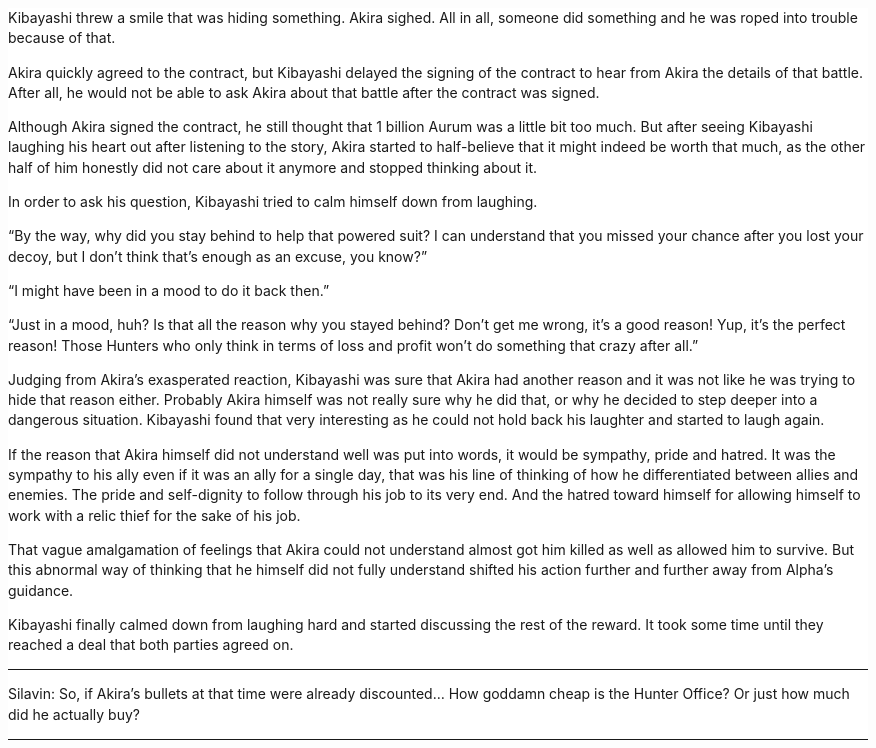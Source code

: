 Kibayashi threw a smile that was hiding something. Akira sighed. All in all, someone did something and he was roped into trouble because of that.

Akira quickly agreed to the contract, but Kibayashi delayed the signing of the contract to hear from Akira the details of that battle. After all, he would not be able to ask Akira about that battle after the contract was signed.

Although Akira signed the contract, he still thought that 1 billion Aurum was a little bit too much. But after seeing Kibayashi laughing his heart out after listening to the story, Akira started to half-believe that it might indeed be worth that much, as the other half of him honestly did not care about it anymore and stopped thinking about it.

In order to ask his question, Kibayashi tried to calm himself down from laughing.

“By the way, why did you stay behind to help that powered suit? I can understand that you missed your chance after you lost your decoy, but I don’t think that’s enough as an excuse, you know?”

“I might have been in a mood to do it back then.”

“Just in a mood, huh? Is that all the reason why you stayed behind? Don’t get me wrong, it’s a good reason! Yup, it’s the perfect reason! Those Hunters who only think in terms of loss and profit won’t do something that crazy after all.”

Judging from Akira’s exasperated reaction, Kibayashi was sure that Akira had another reason and it was not like he was trying to hide that reason either. Probably Akira himself was not really sure why he did that, or why he decided to step deeper into a dangerous situation. Kibayashi found that very interesting as he could not hold back his laughter and started to laugh again.

If the reason that Akira himself did not understand well was put into words, it would be sympathy, pride and hatred. It was the sympathy to his ally even if it was an ally for a single day, that was his line of thinking of how he differentiated between allies and enemies. The pride and self-dignity to follow through his job to its very end. And the hatred toward himself for allowing himself to work with a relic thief for the sake of his job.

That vague amalgamation of feelings that Akira could not understand almost got him killed as well as allowed him to survive. But this abnormal way of thinking that he himself did not fully understand shifted his action further and further away from Alpha’s guidance.

Kibayashi finally calmed down from laughing hard and started discussing the rest of the reward. It took some time until they reached a deal that both parties agreed on.

- - -

Silavin: So, if Akira’s bullets at that time were already discounted… How goddamn cheap is the Hunter Office? Or just how much did he actually buy?

- - -

